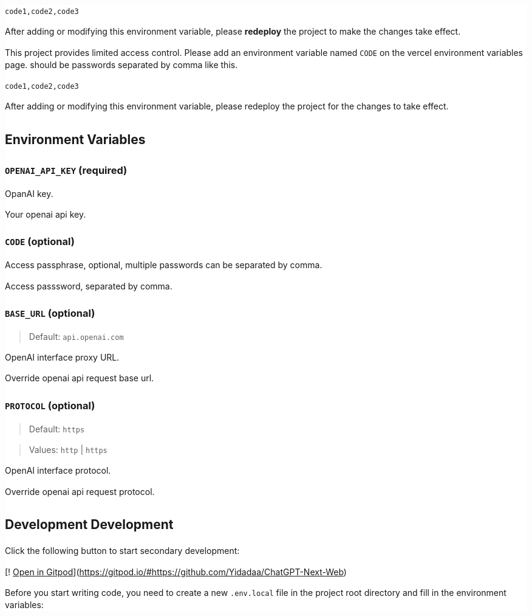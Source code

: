 ```
code1,code2,code3
```

After adding or modifying this environment variable, please **redeploy** the project to make the changes take effect.

This project provides limited access control. Please add an environment variable named `CODE` on the vercel environment variables page. should be passwords separated by comma like this.

```
code1,code2,code3
```

After adding or modifying this environment variable, please redeploy the project for the changes to take effect.

## Environment Variables

### ``OPENAI_API_KEY`` (required)

OpanAI key.

Your openai api key.

### `CODE` (optional)
Access passphrase, optional, multiple passwords can be separated by comma.

Access passsword, separated by comma.

### `BASE_URL` (optional)

> Default: `api.openai.com`

OpenAI interface proxy URL.

Override openai api request base url.

### `PROTOCOL` (optional)

> Default: `https`

> Values: `http` | `https`

OpenAI interface protocol.

Override openai api request protocol.

## Development Development

Click the following button to start secondary development:

[! [Open in Gitpod](https://gitpod.io/button/open-in-gitpod.svg)](https://gitpod.io/#https://github.com/Yidadaa/ChatGPT-Next-Web)

Before you start writing code, you need to create a new `.env.local` file in the project root directory and fill in the environment variables:
